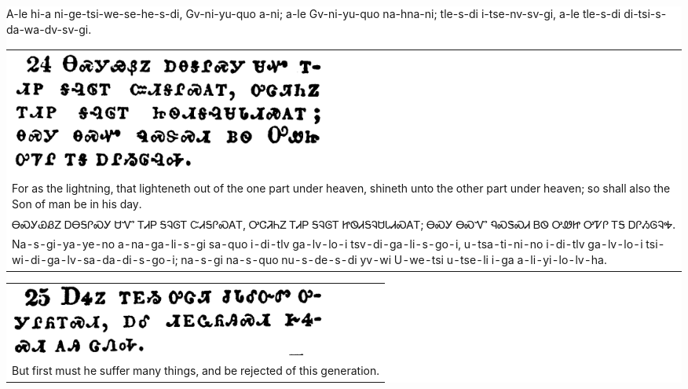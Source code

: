 <tr class="even">
<td>A-le hi-a ni-ge-tsi-we-se-he-s-di, Gv-ni-yu-quo a-ni; a-le Gv-ni-yu-quo na-hna-ni; tle-s-di i-tse-nv-sv-gi, a-le tle-s-di di-tsi-s-da-wa-dv-sv-gi.</td>
</tr>
</tbody>
</table>

<table>
<tbody>
<tr class="odd">
<td><a href="031724.png"><img src="031724.png" width="400" /></a></td>
</tr>
<tr class="even">
<td>For as the lightning, that lighteneth out of the one part under heaven, shineth unto the other part under heaven; so shall also the Son of man be in his day.</td>
</tr>
<tr class="odd">
<td>ᎾᏍᎩᏯᏰᏃ ᎠᎾᎦᎵᏍᎩ ᏌᏉ ᎢᏗᏢ ᎦᎸᎶᎢ ᏨᏗᎦᎵᏍᎪᎢ, ᎤᏣᏘᏂᏃ ᎢᏗᏢ ᎦᎸᎶᎢ ᏥᏫᏗᎦᎸᏌᏓᏗᏍᎪᎢ; ᎾᏍᎩ ᎾᏍᏉ ᏄᏍᏕᏍᏗ ᏴᏫ ᎤᏪᏥ ᎤᏤᎵ ᎢᎦ ᎠᎵᏱᎶᎸᎭ.</td>
</tr>
<tr class="even">
<td>Na-s-gi-ya-ye-no a-na-ga-li-s-gi sa-quo i-di-tlv ga-lv-lo-i tsv-di-ga-li-s-go-i, u-tsa-ti-ni-no i-di-tlv ga-lv-lo-i tsi-wi-di-ga-lv-sa-da-di-s-go-i; na-s-gi na-s-quo nu-s-de-s-di yv-wi U-we-tsi u-tse-li i-ga a-li-yi-lo-lv-ha.</td>
</tr>
</tbody>
</table>

<table>
<tbody>
<tr class="odd">
<td><a href="031725.png"><img src="031725.png" width="400" /></a></td>
</tr>
<tr class="even">
<td>But first must he suffer many things, and be rejected of this generation.</td>
</tr>
<tr class="odd">
